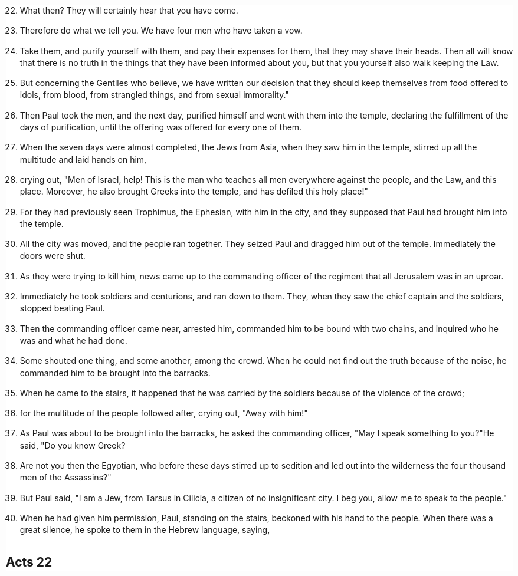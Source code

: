 22. What then? They will certainly hear that you have come.

23. Therefore do what we tell you. We have four men who have taken a vow.

24. Take them, and purify yourself with them, and pay their expenses for them, that they may shave their heads. Then all will know that there is no truth in the things that they have been informed about you, but that you yourself also walk keeping the Law.

25. But concerning the Gentiles who believe, we have written our decision that they should keep themselves from food offered to idols, from blood, from strangled things, and from sexual immorality."

26. Then Paul took the men, and the next day, purified himself and went with them into the temple, declaring the fulfillment of the days of purification, until the offering was offered for every one of them.

27. When the seven days were almost completed, the Jews from Asia, when they saw him in the temple, stirred up all the multitude and laid hands on him,

28. crying out, "Men of Israel, help! This is the man who teaches all men everywhere against the people, and the Law, and this place. Moreover, he also brought Greeks into the temple, and has defiled this holy place!"

29. For they had previously seen Trophimus, the Ephesian, with him in the city, and they supposed that Paul had brought him into the temple.

30. All the city was moved, and the people ran together. They seized Paul and dragged him out of the temple. Immediately the doors were shut.

31. As they were trying to kill him, news came up to the commanding officer of the regiment that all Jerusalem was in an uproar.

32. Immediately he took soldiers and centurions, and ran down to them. They, when they saw the chief captain and the soldiers, stopped beating Paul.

33. Then the commanding officer came near, arrested him, commanded him to be bound with two chains, and inquired who he was and what he had done.

34. Some shouted one thing, and some another, among the crowd. When he could not find out the truth because of the noise, he commanded him to be brought into the barracks.

35. When he came to the stairs, it happened that he was carried by the soldiers because of the violence of the crowd;

36. for the multitude of the people followed after, crying out, "Away with him!"

37. As Paul was about to be brought into the barracks, he asked the commanding officer, "May I speak something to you?"He said, "Do you know Greek?

38. Are not you then the Egyptian, who before these days stirred up to sedition and led out into the wilderness the four thousand men of the Assassins?"

39. But Paul said, "I am a Jew, from Tarsus in Cilicia, a citizen of no insignificant city. I beg you, allow me to speak to the people."

40. When he had given him permission, Paul, standing on the stairs, beckoned with his hand to the people. When there was a great silence, he spoke to them in the Hebrew language, saying,

## Acts 22
